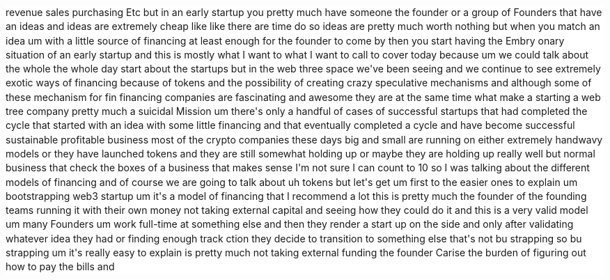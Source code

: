 revenue sales purchasing Etc but in an
early startup you pretty much have
someone the founder or a group of
Founders that have an ideas and ideas
are extremely cheap like like there are
time do so ideas are pretty much worth
nothing but when you match an idea um
with a little source of financing at
least enough for the founder to come by
then you start having the Embry onary
situation of an early startup and this
is mostly what I want to what I want to
call to cover today because um we could
talk about the whole the whole day start
about the startups but in the web three
space we've been seeing and we continue
to see extremely exotic ways of
financing because of tokens and the
possibility of creating crazy
speculative
mechanisms and although some of these
mechanism for fin financing companies
are fascinating and
awesome they
are at the same time what make
a starting a web tree company pretty
much a suicidal Mission um there's only
a handful of cases of
successful startups that had completed
the cycle that started with an idea with
some little financing and that
eventually completed a cycle and have
become successful sustainable profitable
business most of the crypto companies
these days big and small are running on
either extremely handwavy models or they
have launched tokens and they are still
somewhat holding up or maybe they are
holding up really well but normal
business that check the boxes of a
business that makes sense I'm not sure I
can count to 10
so I was talking about the different
models of financing and of course we are
going to talk about uh tokens but let's
get um first to the easier ones to
explain
um bootstrapping web3 startup um it's a
model of financing that I recommend a
lot this is pretty much the founder of
the founding teams running it with their
own money not taking external capital
and seeing how they could do it and this
is a very valid model um many Founders
um work full-time at something else and
then they render a start up on the side
and only after validating whatever idea
they had or finding enough track ction
they decide to transition to something
else that's not bu strapping so bu
strapping um it's really easy to explain
is pretty much not taking external
funding the founder Carise the burden of
figuring out how to pay the bills and
